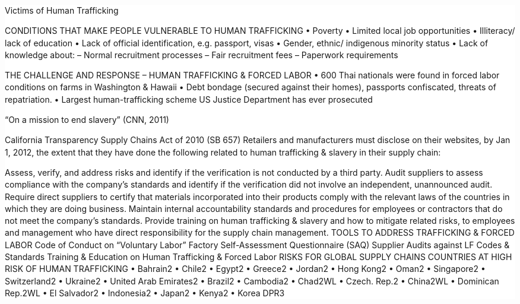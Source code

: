 Victims of Human Trafficking


CONDITIONS THAT MAKE PEOPLE VULNERABLE TO HUMAN TRAFFICKING
• Poverty
• Limited local job opportunities
• Illiteracy/ lack of education
• Lack of official identification, e.g. passport, visas
• Gender, ethnic/ indigenous minority status
• Lack of knowledge about:
– Normal recruitment processes
– Fair recruitment fees
– Paperwork requirements

THE CHALLENGE AND RESPONSE – HUMAN TRAFFICKING & FORCED LABOR
• 600 Thai nationals were found in forced labor conditions on farms in Washington & Hawaii
• Debt bondage (secured against their homes), passports confiscated, threats of
repatriation.
• Largest human-trafficking scheme US Justice Department has ever prosecuted


“On a mission to end slavery” (CNN, 2011)

California Transparency Supply Chains Act of 2010 (SB 657)
Retailers and manufacturers must disclose on their websites, by Jan 1, 2012, the extent that they have done the following related to human trafficking & slavery in their supply chain:

Assess, verify, and address risks and identify if the verification is not conducted by a third party.
Audit suppliers to assess compliance with the company’s standards and identify if the verification did not involve an independent, unannounced audit.
Require direct suppliers to certify that materials incorporated into their products comply with the relevant laws of the countries in which they are doing business.
Maintain internal accountability standards and
procedures for employees or contractors that do not meet the company’s standards.
Provide training on human trafficking & slavery and
how to mitigate related risks, to employees and
management who have direct responsibility for the supply chain management.
TOOLS TO ADDRESS TRAFFICKING & FORCED LABOR
Code of Conduct on “Voluntary Labor”
Factory Self-Assessment Questionnaire (SAQ)
Supplier Audits against LF Codes & Standards
Training & Education on Human Trafficking & Forced Labor
RISKS FOR GLOBAL SUPPLY CHAINS
COUNTRIES AT HIGH RISK OF HUMAN TRAFFICKING
• Bahrain2
• Chile2
• Egypt2
• Greece2
• Jordan2
• Hong Kong2
• Oman2
• Singapore2
• Switzerland2
• Ukraine2
• United Arab
Emirates2	• Brazil2
• Cambodia2
• Chad2WL
• Czech. Rep.2
• China2WL
• Dominican Rep.2WL
• El Salvador2
• Indonesia2
• Japan2
• Kenya2
• Korea DPR3